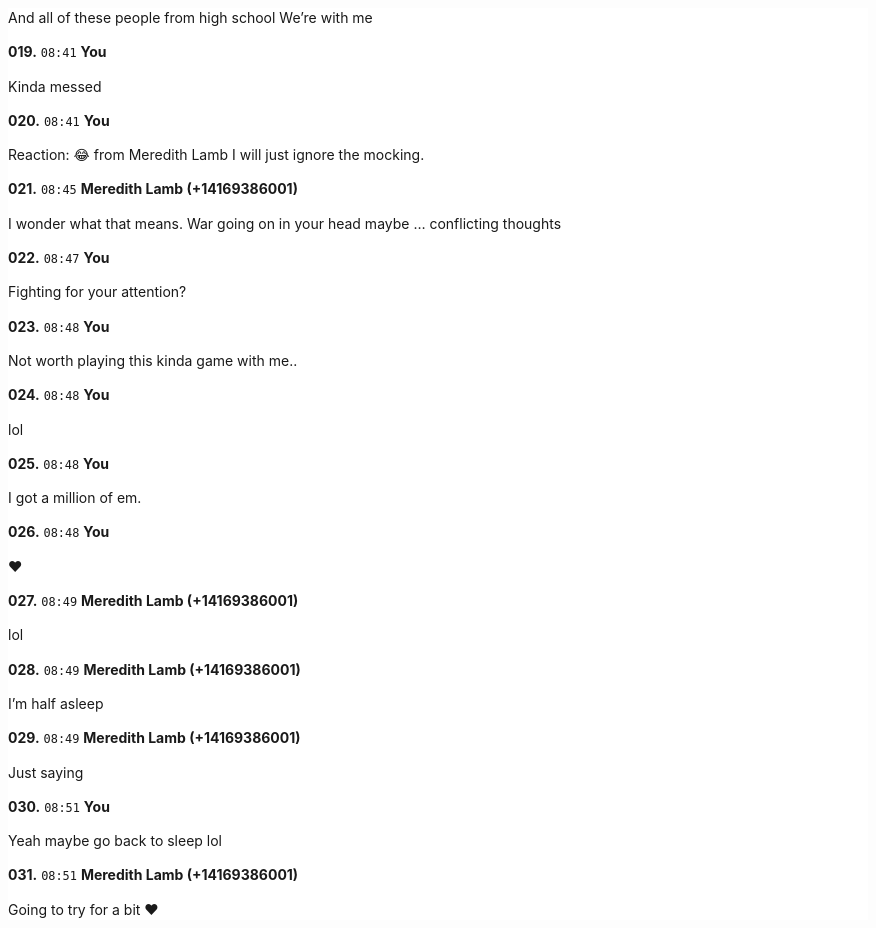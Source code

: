 And all of these people from high school
We’re with me


**019.** `08:41` **You**

Kinda messed


**020.** `08:41` **You**

Reaction: 😂 from Meredith Lamb
I will just ignore the mocking\.


**021.** `08:45` **Meredith Lamb (+14169386001)**

I wonder what that means\. War going on in your head maybe … conflicting thoughts


**022.** `08:47` **You**

Fighting for your attention?


**023.** `08:48` **You**

Not worth playing this kinda game with me\.\.


**024.** `08:48` **You**

lol


**025.** `08:48` **You**

I got a million of em\.


**026.** `08:48` **You**

❤️


**027.** `08:49` **Meredith Lamb (+14169386001)**

lol


**028.** `08:49` **Meredith Lamb (+14169386001)**

I’m half asleep


**029.** `08:49` **Meredith Lamb (+14169386001)**

Just saying


**030.** `08:51` **You**

Yeah maybe go back to sleep lol


**031.** `08:51` **Meredith Lamb (+14169386001)**

Going to try for a bit ❤️
